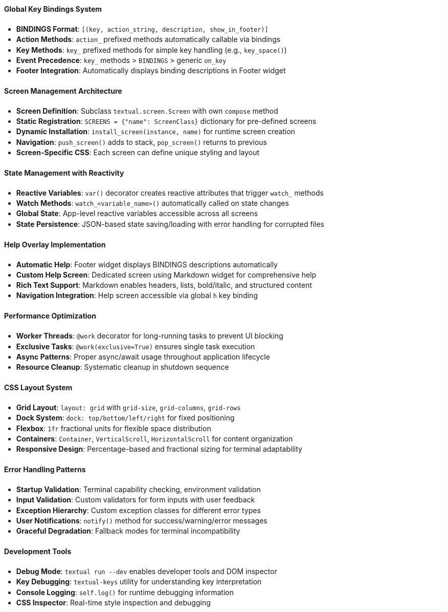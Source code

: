 #### Global Key Bindings System
- **BINDINGS Format**: `[(key, action_string, description, show_in_footer)]`
- **Action Methods**: `action_` prefixed methods automatically callable via bindings
- **Key Methods**: `key_` prefixed methods for simple key handling (e.g., `key_space()`)
- **Event Precedence**: `key_` methods > `BINDINGS` > generic `on_key`
- **Footer Integration**: Automatically displays binding descriptions in Footer widget

#### Screen Management Architecture
- **Screen Definition**: Subclass `textual.screen.Screen` with own `compose` method
- **Static Registration**: `SCREENS = {"name": ScreenClass}` dictionary for pre-defined screens
- **Dynamic Installation**: `install_screen(instance, name)` for runtime screen creation
- **Navigation**: `push_screen()` adds to stack, `pop_screen()` returns to previous
- **Screen-Specific CSS**: Each screen can define unique styling and layout

#### State Management with Reactivity
- **Reactive Variables**: `var()` decorator creates reactive attributes that trigger `watch_` methods
- **Watch Methods**: `watch_<variable_name>()` automatically called on state changes
- **Global State**: App-level reactive variables accessible across all screens
- **State Persistence**: JSON-based state saving/loading with error handling for corrupted files

#### Help Overlay Implementation
- **Automatic Help**: Footer widget displays BINDINGS descriptions automatically
- **Custom Help Screen**: Dedicated screen using Markdown widget for comprehensive help
- **Rich Text Support**: Markdown enables headers, lists, bold/italic, and structured content
- **Navigation Integration**: Help screen accessible via global `h` key binding

#### Performance Optimization
- **Worker Threads**: `@work` decorator for long-running tasks to prevent UI blocking
- **Exclusive Tasks**: `@work(exclusive=True)` ensures single task execution
- **Async Patterns**: Proper async/await usage throughout application lifecycle
- **Resource Cleanup**: Systematic cleanup in shutdown sequence

#### CSS Layout System
- **Grid Layout**: `layout: grid` with `grid-size`, `grid-columns`, `grid-rows`
- **Dock System**: `dock: top/bottom/left/right` for fixed positioning
- **Flexbox**: `1fr` fractional units for flexible space distribution
- **Containers**: `Container`, `VerticalScroll`, `HorizontalScroll` for content organization
- **Responsive Design**: Percentage-based and fractional sizing for terminal adaptability

#### Error Handling Patterns
- **Startup Validation**: Terminal capability checking, environment validation
- **Input Validation**: Custom validators for form inputs with user feedback
- **Exception Hierarchy**: Custom exception classes for different error types
- **User Notifications**: `notify()` method for success/warning/error messages
- **Graceful Degradation**: Fallback modes for terminal incompatibility

#### Development Tools
- **Debug Mode**: `textual run --dev` enables developer tools and DOM inspector
- **Key Debugging**: `textual-keys` utility for understanding key interpretation
- **Console Logging**: `self.log()` for runtime debugging information
- **CSS Inspector**: Real-time style inspection and debugging
